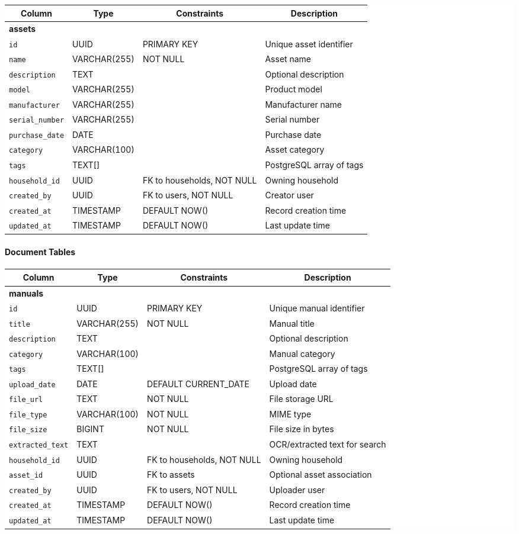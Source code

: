 | Column | Type | Constraints | Description |
|--------|------|-------------|-------------|
| **assets** | | | |
| `id` | UUID | PRIMARY KEY | Unique asset identifier |
| `name` | VARCHAR(255) | NOT NULL | Asset name |
| `description` | TEXT | | Optional description |
| `model` | VARCHAR(255) | | Product model |
| `manufacturer` | VARCHAR(255) | | Manufacturer name |
| `serial_number` | VARCHAR(255) | | Serial number |
| `purchase_date` | DATE | | Purchase date |
| `category` | VARCHAR(100) | | Asset category |
| `tags` | TEXT[] | | PostgreSQL array of tags |
| `household_id` | UUID | FK to households, NOT NULL | Owning household |
| `created_by` | UUID | FK to users, NOT NULL | Creator user |
| `created_at` | TIMESTAMP | DEFAULT NOW() | Record creation time |
| `updated_at` | TIMESTAMP | DEFAULT NOW() | Last update time |

#### Document Tables

| Column | Type | Constraints | Description |
|--------|------|-------------|-------------|
| **manuals** | | | |
| `id` | UUID | PRIMARY KEY | Unique manual identifier |
| `title` | VARCHAR(255) | NOT NULL | Manual title |
| `description` | TEXT | | Optional description |
| `category` | VARCHAR(100) | | Manual category |
| `tags` | TEXT[] | | PostgreSQL array of tags |
| `upload_date` | DATE | DEFAULT CURRENT_DATE | Upload date |
| `file_url` | TEXT | NOT NULL | File storage URL |
| `file_type` | VARCHAR(100) | NOT NULL | MIME type |
| `file_size` | BIGINT | NOT NULL | File size in bytes |
| `extracted_text` | TEXT | | OCR/extracted text for search |
| `household_id` | UUID | FK to households, NOT NULL | Owning household |
| `asset_id` | UUID | FK to assets | Optional asset association |
| `created_by` | UUID | FK to users, NOT NULL | Uploader user |
| `created_at` | TIMESTAMP | DEFAULT NOW() | Record creation time |
| `updated_at` | TIMESTAMP | DEFAULT NOW() | Last update time |
